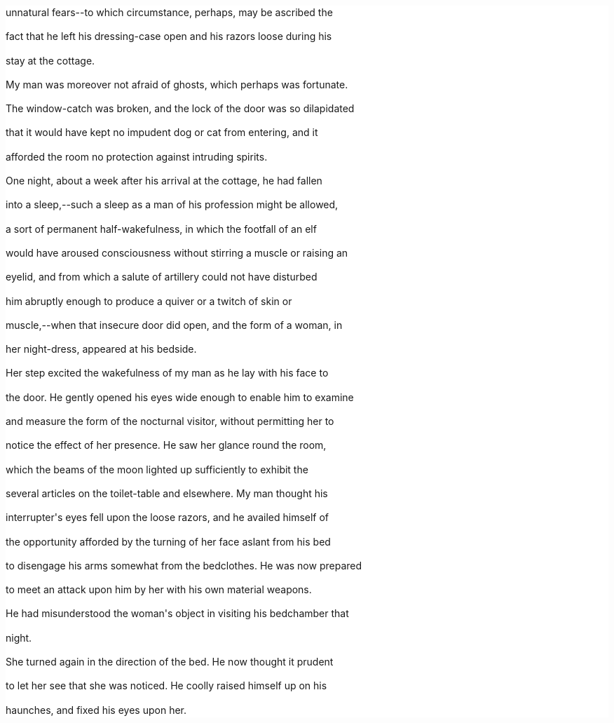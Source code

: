 unnatural fears--to which circumstance, perhaps, may be ascribed the

fact that he left his dressing-case open and his razors loose during his

stay at the cottage.



My man was moreover not afraid of ghosts, which perhaps was fortunate.

The window-catch was broken, and the lock of the door was so dilapidated

that it would have kept no impudent dog or cat from entering, and it

afforded the room no protection against intruding spirits.



One night, about a week after his arrival at the cottage, he had fallen

into a sleep,--such a sleep as a man of his profession might be allowed,

a sort of permanent half-wakefulness, in which the footfall of an elf

would have aroused consciousness without stirring a muscle or raising an

eyelid, and from which a salute of artillery could not have disturbed

him abruptly enough to produce a quiver or a twitch of skin or

muscle,--when that insecure door did open, and the form of a woman, in

her night-dress, appeared at his bedside.



Her step excited the wakefulness of my man as he lay with his face to

the door. He gently opened his eyes wide enough to enable him to examine

and measure the form of the nocturnal visitor, without permitting her to

notice the effect of her presence. He saw her glance round the room,

which the beams of the moon lighted up sufficiently to exhibit the

several articles on the toilet-table and elsewhere. My man thought his

interrupter's eyes fell upon the loose razors, and he availed himself of

the opportunity afforded by the turning of her face aslant from his bed

to disengage his arms somewhat from the bedclothes. He was now prepared

to meet an attack upon him by her with his own material weapons.



He had misunderstood the woman's object in visiting his bedchamber that

night.



She turned again in the direction of the bed. He now thought it prudent

to let her see that she was noticed. He coolly raised himself up on his

haunches, and fixed his eyes upon her.
